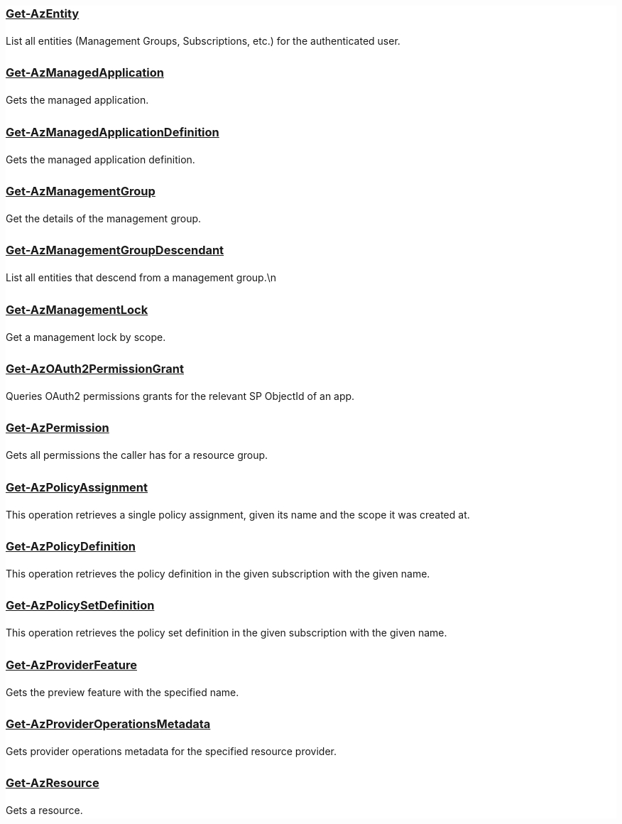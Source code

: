 ### [Get-AzEntity](Get-AzEntity.md)
List all entities (Management Groups, Subscriptions, etc.) for the authenticated user.

### [Get-AzManagedApplication](Get-AzManagedApplication.md)
Gets the managed application.

### [Get-AzManagedApplicationDefinition](Get-AzManagedApplicationDefinition.md)
Gets the managed application definition.

### [Get-AzManagementGroup](Get-AzManagementGroup.md)
Get the details of the management group.

### [Get-AzManagementGroupDescendant](Get-AzManagementGroupDescendant.md)
List all entities that descend from a management group.\n

### [Get-AzManagementLock](Get-AzManagementLock.md)
Get a management lock by scope.

### [Get-AzOAuth2PermissionGrant](Get-AzOAuth2PermissionGrant.md)
Queries OAuth2 permissions grants for the relevant SP ObjectId of an app.

### [Get-AzPermission](Get-AzPermission.md)
Gets all permissions the caller has for a resource group.

### [Get-AzPolicyAssignment](Get-AzPolicyAssignment.md)
This operation retrieves a single policy assignment, given its name and the scope it was created at.

### [Get-AzPolicyDefinition](Get-AzPolicyDefinition.md)
This operation retrieves the policy definition in the given subscription with the given name.

### [Get-AzPolicySetDefinition](Get-AzPolicySetDefinition.md)
This operation retrieves the policy set definition in the given subscription with the given name.

### [Get-AzProviderFeature](Get-AzProviderFeature.md)
Gets the preview feature with the specified name.

### [Get-AzProviderOperationsMetadata](Get-AzProviderOperationsMetadata.md)
Gets provider operations metadata for the specified resource provider.

### [Get-AzResource](Get-AzResource.md)
Gets a resource.
